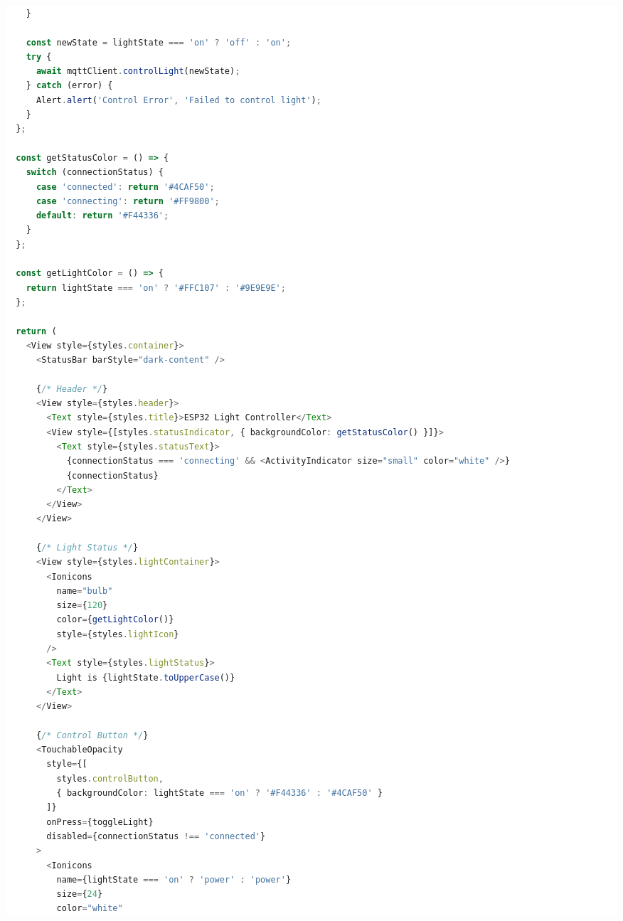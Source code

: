 ```typescript
    }

    const newState = lightState === 'on' ? 'off' : 'on';
    try {
      await mqttClient.controlLight(newState);
    } catch (error) {
      Alert.alert('Control Error', 'Failed to control light');
    }
  };

  const getStatusColor = () => {
    switch (connectionStatus) {
      case 'connected': return '#4CAF50';
      case 'connecting': return '#FF9800';
      default: return '#F44336';
    }
  };

  const getLightColor = () => {
    return lightState === 'on' ? '#FFC107' : '#9E9E9E';
  };

  return (
    <View style={styles.container}>
      <StatusBar barStyle="dark-content" />
      
      {/* Header */}
      <View style={styles.header}>
        <Text style={styles.title}>ESP32 Light Controller</Text>
        <View style={[styles.statusIndicator, { backgroundColor: getStatusColor() }]}>
          <Text style={styles.statusText}>
            {connectionStatus === 'connecting' && <ActivityIndicator size="small" color="white" />}
            {connectionStatus}
          </Text>
        </View>
      </View>

      {/* Light Status */}
      <View style={styles.lightContainer}>
        <Ionicons 
          name="bulb" 
          size={120} 
          color={getLightColor()} 
          style={styles.lightIcon}
        />
        <Text style={styles.lightStatus}>
          Light is {lightState.toUpperCase()}
        </Text>
      </View>

      {/* Control Button */}
      <TouchableOpacity
        style={[
          styles.controlButton,
          { backgroundColor: lightState === 'on' ? '#F44336' : '#4CAF50' }
        ]}
        onPress={toggleLight}
        disabled={connectionStatus !== 'connected'}
      >
        <Ionicons 
          name={lightState === 'on' ? 'power' : 'power'} 
          size={24} 
          color="white" 
```